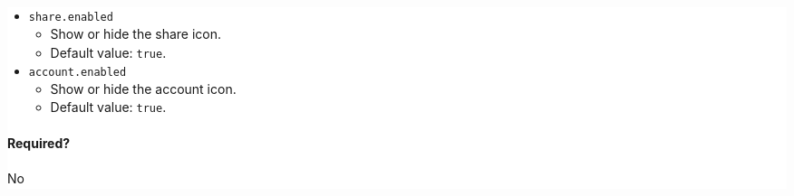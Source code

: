 - `share.enabled`
  - Show or hide the share icon.
  - Default value: `true`.
- `account.enabled`
  - Show or hide the account icon.
  - Default value: `true`.

#### Required?

No
